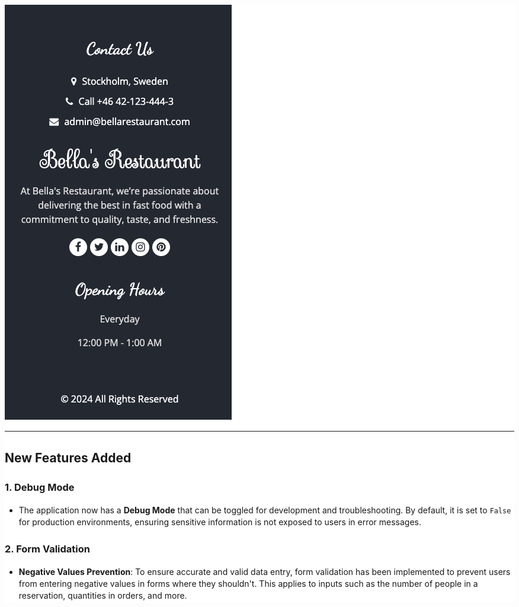   ![Site Footer Small](documentation/readme/small-footer.png)


---

## New Features Added

### **1. Debug Mode**
- The application now has a **Debug Mode** that can be toggled for development and troubleshooting. By default, it is set to `False` for production environments, ensuring sensitive information is not exposed to users in error messages.

### **2. Form Validation**
- **Negative Values Prevention**: To ensure accurate and valid data entry, form validation has been implemented to prevent users from entering negative values in forms where they shouldn't. This applies to inputs such as the number of people in a reservation, quantities in orders, and more.
